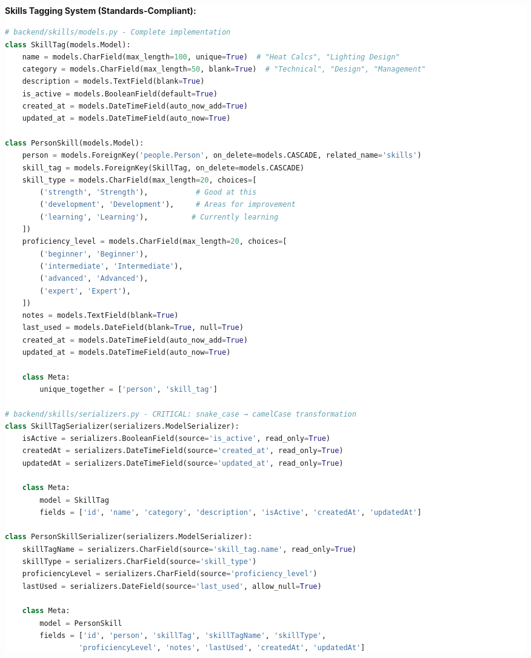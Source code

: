 **Skills Tagging System (Standards-Compliant):**
```python
# backend/skills/models.py - Complete implementation
class SkillTag(models.Model):
    name = models.CharField(max_length=100, unique=True)  # "Heat Calcs", "Lighting Design"
    category = models.CharField(max_length=50, blank=True)  # "Technical", "Design", "Management"
    description = models.TextField(blank=True)
    is_active = models.BooleanField(default=True)
    created_at = models.DateTimeField(auto_now_add=True)
    updated_at = models.DateTimeField(auto_now=True)

class PersonSkill(models.Model):
    person = models.ForeignKey('people.Person', on_delete=models.CASCADE, related_name='skills')
    skill_tag = models.ForeignKey(SkillTag, on_delete=models.CASCADE)
    skill_type = models.CharField(max_length=20, choices=[
        ('strength', 'Strength'),           # Good at this
        ('development', 'Development'),     # Areas for improvement
        ('learning', 'Learning'),          # Currently learning
    ])
    proficiency_level = models.CharField(max_length=20, choices=[
        ('beginner', 'Beginner'),
        ('intermediate', 'Intermediate'), 
        ('advanced', 'Advanced'),
        ('expert', 'Expert'),
    ])
    notes = models.TextField(blank=True)
    last_used = models.DateField(blank=True, null=True)
    created_at = models.DateTimeField(auto_now_add=True)
    updated_at = models.DateTimeField(auto_now=True)
    
    class Meta:
        unique_together = ['person', 'skill_tag']

# backend/skills/serializers.py - CRITICAL: snake_case → camelCase transformation
class SkillTagSerializer(serializers.ModelSerializer):
    isActive = serializers.BooleanField(source='is_active', read_only=True)
    createdAt = serializers.DateTimeField(source='created_at', read_only=True)
    updatedAt = serializers.DateTimeField(source='updated_at', read_only=True)
    
    class Meta:
        model = SkillTag
        fields = ['id', 'name', 'category', 'description', 'isActive', 'createdAt', 'updatedAt']

class PersonSkillSerializer(serializers.ModelSerializer):
    skillTagName = serializers.CharField(source='skill_tag.name', read_only=True)
    skillType = serializers.CharField(source='skill_type')
    proficiencyLevel = serializers.CharField(source='proficiency_level')
    lastUsed = serializers.DateField(source='last_used', allow_null=True)
    
    class Meta:
        model = PersonSkill
        fields = ['id', 'person', 'skillTag', 'skillTagName', 'skillType', 
                 'proficiencyLevel', 'notes', 'lastUsed', 'createdAt', 'updatedAt']
```
